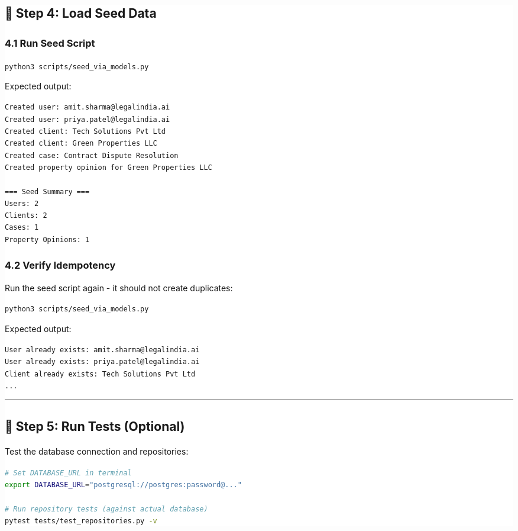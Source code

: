 
## 🌱 Step 4: Load Seed Data

### 4.1 Run Seed Script

```bash
python3 scripts/seed_via_models.py
```

Expected output:
```
Created user: amit.sharma@legalindia.ai
Created user: priya.patel@legalindia.ai
Created client: Tech Solutions Pvt Ltd
Created client: Green Properties LLC
Created case: Contract Dispute Resolution
Created property opinion for Green Properties LLC

=== Seed Summary ===
Users: 2
Clients: 2
Cases: 1
Property Opinions: 1
```

### 4.2 Verify Idempotency

Run the seed script again - it should not create duplicates:

```bash
python3 scripts/seed_via_models.py
```

Expected output:
```
User already exists: amit.sharma@legalindia.ai
User already exists: priya.patel@legalindia.ai
Client already exists: Tech Solutions Pvt Ltd
...
```

---

## 🧪 Step 5: Run Tests (Optional)

Test the database connection and repositories:

```bash
# Set DATABASE_URL in terminal
export DATABASE_URL="postgresql://postgres:password@..."

# Run repository tests (against actual database)
pytest tests/test_repositories.py -v
```
